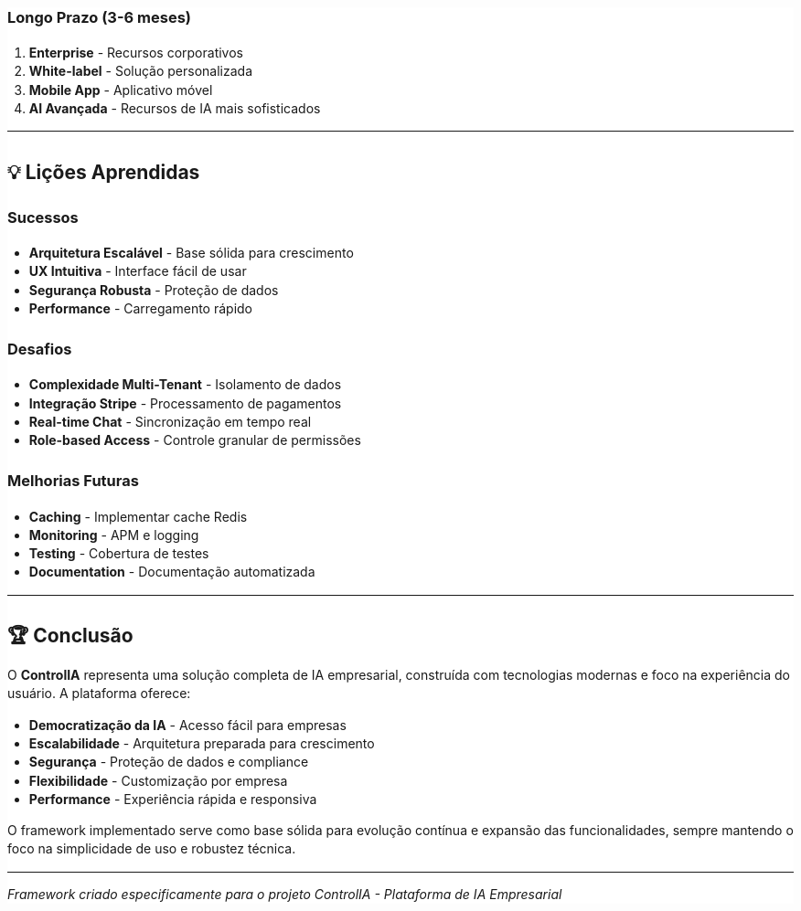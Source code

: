 ### **Longo Prazo (3-6 meses)**
1. **Enterprise** - Recursos corporativos
2. **White-label** - Solução personalizada
3. **Mobile App** - Aplicativo móvel
4. **AI Avançada** - Recursos de IA mais sofisticados

---

## 💡 Lições Aprendidas

### **Sucessos**
- **Arquitetura Escalável** - Base sólida para crescimento
- **UX Intuitiva** - Interface fácil de usar
- **Segurança Robusta** - Proteção de dados
- **Performance** - Carregamento rápido

### **Desafios**
- **Complexidade Multi-Tenant** - Isolamento de dados
- **Integração Stripe** - Processamento de pagamentos
- **Real-time Chat** - Sincronização em tempo real
- **Role-based Access** - Controle granular de permissões

### **Melhorias Futuras**
- **Caching** - Implementar cache Redis
- **Monitoring** - APM e logging
- **Testing** - Cobertura de testes
- **Documentation** - Documentação automatizada

---

## 🏆 Conclusão

O **ControlIA** representa uma solução completa de IA empresarial, construída com tecnologias modernas e foco na experiência do usuário. A plataforma oferece:

- **Democratização da IA** - Acesso fácil para empresas
- **Escalabilidade** - Arquitetura preparada para crescimento
- **Segurança** - Proteção de dados e compliance
- **Flexibilidade** - Customização por empresa
- **Performance** - Experiência rápida e responsiva

O framework implementado serve como base sólida para evolução contínua e expansão das funcionalidades, sempre mantendo o foco na simplicidade de uso e robustez técnica.

---

*Framework criado especificamente para o projeto ControlIA - Plataforma de IA Empresarial*
